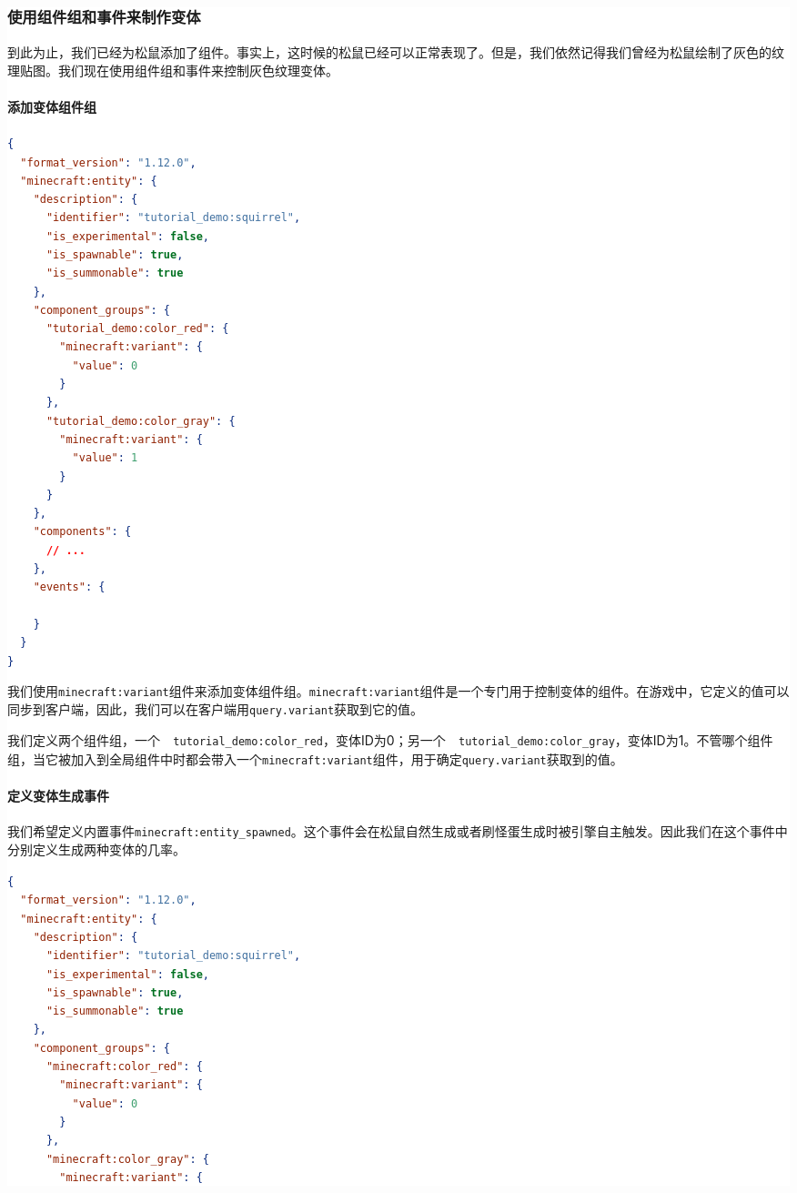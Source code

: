 ### 使用组件组和事件来制作变体

到此为止，我们已经为松鼠添加了组件。事实上，这时候的松鼠已经可以正常表现了。但是，我们依然记得我们曾经为松鼠绘制了灰色的纹理贴图。我们现在使用组件组和事件来控制灰色纹理变体。

#### 添加变体组件组

```json
{
  "format_version": "1.12.0",
  "minecraft:entity": {
    "description": {
      "identifier": "tutorial_demo:squirrel",
      "is_experimental": false,
      "is_spawnable": true,
      "is_summonable": true
    },
    "component_groups": {
      "tutorial_demo:color_red": {
        "minecraft:variant": {
          "value": 0
        }
      },
      "tutorial_demo:color_gray": {
        "minecraft:variant": {
          "value": 1
        }
      }
    },
    "components": {
      // ...
    },
    "events": {

    }
  }
}
```

我们使用`minecraft:variant`组件来添加变体组件组。`minecraft:variant`组件是一个专门用于控制变体的组件。在游戏中，它定义的值可以同步到客户端，因此，我们可以在客户端用`query.variant`获取到它的值。

我们定义两个组件组，一个`  tutorial_demo:color_red`，变体ID为0；另一个`  tutorial_demo:color_gray`，变体ID为1。不管哪个组件组，当它被加入到全局组件中时都会带入一个`minecraft:variant`组件，用于确定`query.variant`获取到的值。

#### 定义变体生成事件

我们希望定义内置事件`minecraft:entity_spawned`。这个事件会在松鼠自然生成或者刷怪蛋生成时被引擎自主触发。因此我们在这个事件中分别定义生成两种变体的几率。

```json
{
  "format_version": "1.12.0",
  "minecraft:entity": {
    "description": {
      "identifier": "tutorial_demo:squirrel",
      "is_experimental": false,
      "is_spawnable": true,
      "is_summonable": true
    },
    "component_groups": {
      "minecraft:color_red": {
        "minecraft:variant": {
          "value": 0
        }
      },
      "minecraft:color_gray": {
        "minecraft:variant": {
```